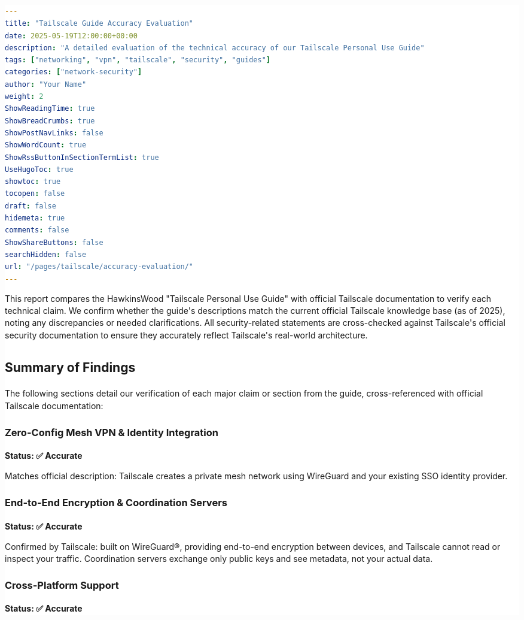 ```yaml
---
title: "Tailscale Guide Accuracy Evaluation"
date: 2025-05-19T12:00:00+00:00
description: "A detailed evaluation of the technical accuracy of our Tailscale Personal Use Guide"
tags: ["networking", "vpn", "tailscale", "security", "guides"]
categories: ["network-security"]
author: "Your Name"
weight: 2
ShowReadingTime: true
ShowBreadCrumbs: true
ShowPostNavLinks: false
ShowWordCount: true
ShowRssButtonInSectionTermList: true
UseHugoToc: true
showtoc: true
tocopen: false
draft: false
hidemeta: true
comments: false
ShowShareButtons: false
searchHidden: false
url: "/pages/tailscale/accuracy-evaluation/"
---
```


This report compares the HawkinsWood "Tailscale Personal Use Guide" with official Tailscale documentation to verify each technical claim. We confirm whether the guide's descriptions match the current official Tailscale knowledge base (as of 2025), noting any discrepancies or needed clarifications. All security-related statements are cross-checked against Tailscale's official security documentation to ensure they accurately reflect Tailscale's real-world architecture.

## Summary of Findings

The following sections detail our verification of each major claim or section from the guide, cross-referenced with official Tailscale documentation:

### Zero-Config Mesh VPN & Identity Integration
**Status: ✅ Accurate**

Matches official description: Tailscale creates a private mesh network using WireGuard and your existing SSO identity provider.

### End-to-End Encryption & Coordination Servers
**Status: ✅ Accurate**

Confirmed by Tailscale: built on WireGuard®, providing end-to-end encryption between devices, and Tailscale cannot read or inspect your traffic. Coordination servers exchange only public keys and see metadata, not your actual data.

### Cross-Platform Support
**Status: ✅ Accurate**
